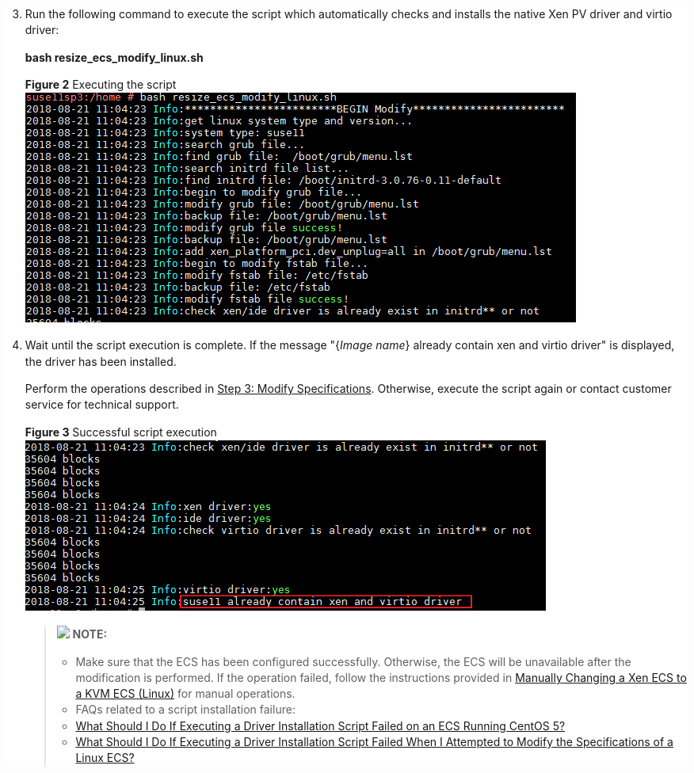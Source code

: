 3.  Run the following command to execute the script which automatically checks and installs the native Xen PV driver and virtio driver:

    **bash resize\_ecs\_modify\_linux.sh**

    **Figure  2**  Executing the script<a name="fig1527312381829"></a>  
    ![](figures/executing-the-script.png "executing-the-script")

4.  Wait until the script execution is complete. If the message "\{_Image name_\} already contain xen and virtio driver" is displayed, the driver has been installed.

    Perform the operations described in  [Step 3: Modify Specifications](#section1815152131917). Otherwise, execute the script again or contact customer service for technical support.

    **Figure  3**  Successful script execution<a name="fig12201134171014"></a>  
    ![](figures/successful-script-execution.png "successful-script-execution")

    >![](/images/icon-note.gif) **NOTE:**   
    >-   Make sure that the ECS has been configured successfully. Otherwise, the ECS will be unavailable after the modification is performed. If the operation failed, follow the instructions provided in  [Manually Changing a Xen ECS to a KVM ECS \(Linux\)](manually-changing-a-xen-ecs-to-a-kvm-ecs-(linux).md)  for manual operations.  
    >-   FAQs related to a script installation failure:  
    >    -   [What Should I Do If Executing a Driver Installation Script Failed on an ECS Running CentOS 5?](what-should-i-do-if-executing-a-driver-installation-script-failed-on-an-ecs-running-centos-5.md)  
    >    -   [What Should I Do If Executing a Driver Installation Script Failed When I Attempted to Modify the Specifications of a Linux ECS?](what-should-i-do-if-executing-a-driver-installation-script-failed-when-i-attempted-to-modify-the-spe.md)  
